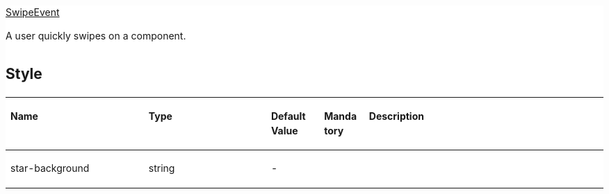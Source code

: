 <td class="cellrowborder" valign="top" width="29.552955295529554%" headers="mcps1.1.4.1.2 "><p id="en-us_topic_0000001058460509_en-us_topic_0000001058460527_p11711056161"><a name="en-us_topic_0000001058460509_en-us_topic_0000001058460527_p11711056161"></a><a name="en-us_topic_0000001058460509_en-us_topic_0000001058460527_p11711056161"></a><a href="universal-events.md#en-us_topic_0000001058460527_table111811577714">SwipeEvent</a></p>
</td>
<td class="cellrowborder" valign="top" width="45.5945594559456%" headers="mcps1.1.4.1.3 "><p id="en-us_topic_0000001058460509_en-us_topic_0000001058460527_p2711556162"><a name="en-us_topic_0000001058460509_en-us_topic_0000001058460527_p2711556162"></a><a name="en-us_topic_0000001058460509_en-us_topic_0000001058460527_p2711556162"></a>A user quickly swipes on a component.</p>
</td>
</tr>
</tbody>
</table>

## Style<a name="en-us_topic_0000001058460509_section5775351116"></a>

<a name="en-us_topic_0000001058460509_table1744514388541"></a>
<table><thead align="left"><tr id="en-us_topic_0000001058460509_row1244614388545"><th class="cellrowborder" valign="top" width="23.11768823117688%" id="mcps1.1.6.1.1"><p id="en-us_topic_0000001058460509_en-us_topic_0000001059340528_a14a0c012a26248cfbec6b13dcc4f2cbe"><a name="en-us_topic_0000001058460509_en-us_topic_0000001059340528_a14a0c012a26248cfbec6b13dcc4f2cbe"></a><a name="en-us_topic_0000001058460509_en-us_topic_0000001059340528_a14a0c012a26248cfbec6b13dcc4f2cbe"></a>Name</p>
</th>
<th class="cellrowborder" valign="top" width="20.477952204779523%" id="mcps1.1.6.1.2"><p id="en-us_topic_0000001058460509_en-us_topic_0000001059340528_a8dc328a555a74157a00de86181fc3a7b"><a name="en-us_topic_0000001058460509_en-us_topic_0000001059340528_a8dc328a555a74157a00de86181fc3a7b"></a><a name="en-us_topic_0000001058460509_en-us_topic_0000001059340528_a8dc328a555a74157a00de86181fc3a7b"></a>Type</p>
</th>
<th class="cellrowborder" valign="top" width="8.869113088691131%" id="mcps1.1.6.1.3"><p id="en-us_topic_0000001058460509_en-us_topic_0000001059340528_a41a31e48d0c74ad4982add2655515c82"><a name="en-us_topic_0000001058460509_en-us_topic_0000001059340528_a41a31e48d0c74ad4982add2655515c82"></a><a name="en-us_topic_0000001058460509_en-us_topic_0000001059340528_a41a31e48d0c74ad4982add2655515c82"></a>Default Value</p>
</th>
<th class="cellrowborder" valign="top" width="7.519248075192481%" id="mcps1.1.6.1.4"><p id="en-us_topic_0000001058460509_p117421754619"><a name="en-us_topic_0000001058460509_p117421754619"></a><a name="en-us_topic_0000001058460509_p117421754619"></a>Mandatory</p>
</th>
<th class="cellrowborder" valign="top" width="40.01599840015999%" id="mcps1.1.6.1.5"><p id="en-us_topic_0000001058460509_en-us_topic_0000001059340528_af7a726e456f7485c87bd4e0527bc6584"><a name="en-us_topic_0000001058460509_en-us_topic_0000001059340528_af7a726e456f7485c87bd4e0527bc6584"></a><a name="en-us_topic_0000001058460509_en-us_topic_0000001059340528_af7a726e456f7485c87bd4e0527bc6584"></a>Description</p>
</th>
</tr>
</thead>
<tbody><tr id="en-us_topic_0000001058460509_row78034312910"><td class="cellrowborder" valign="top" width="23.11768823117688%" headers="mcps1.1.6.1.1 "><p id="en-us_topic_0000001058460509_p72141633892"><a name="en-us_topic_0000001058460509_p72141633892"></a><a name="en-us_topic_0000001058460509_p72141633892"></a>star-background</p>
</td>
<td class="cellrowborder" valign="top" width="20.477952204779523%" headers="mcps1.1.6.1.2 "><p id="en-us_topic_0000001058460509_p421418331593"><a name="en-us_topic_0000001058460509_p421418331593"></a><a name="en-us_topic_0000001058460509_p421418331593"></a>string</p>
</td>
<td class="cellrowborder" valign="top" width="8.869113088691131%" headers="mcps1.1.6.1.3 "><p id="en-us_topic_0000001058460509_p1521416331297"><a name="en-us_topic_0000001058460509_p1521416331297"></a><a name="en-us_topic_0000001058460509_p1521416331297"></a>-</p>
</td>